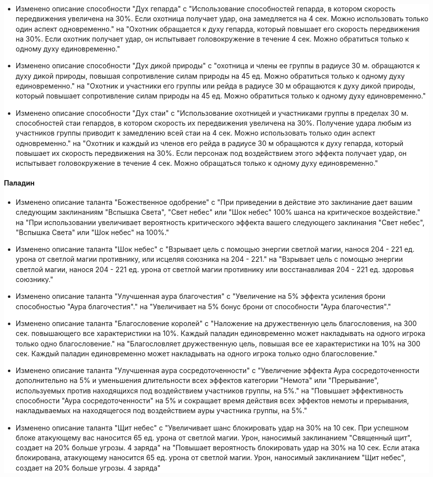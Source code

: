 - Изменено описание способности "Дух гепарда" с
"Использование способностей гепарда, в котором скорость передвижения увеличена на 30%.  Если охотница получает удар, она замедляется на 4 сек. Можно использовать только один аспект одновременно." на
"Охотник обращается к духу гепарда, который повышает его скорость передвижения на 30%. Если охотник получает удар, он испытывает головокружение в течение 4 сек. Можно обратиться только к одному духу единовременно."
 
- Изменено описание способности "Дух дикой природы" с
"охотница и члены ее группы в радиусе 30 м. обращаются к духу дикой природы, повышая сопротивление силам природы на 45 ед. Можно обратиться только к одному духу единовременно." на
"Охотник и участники его группы или рейда в радиусе 30 м обращаются к духу дикой природы, который повышает сопротивление силам природы на 45 ед. Можно обратиться только к одному духу единовременно."
 
- Изменено описание способности "Дух стаи" с
"Использование охотницей и участниками группы в пределах 30 м. способностей стаи гепардов, в котором скорость их передвижения увеличена на 30%. Получение удара любым из участников группы приводит к замедлению всей стаи на 4 сек. Можно использовать только один аспект одновременно." на
"Охотник и каждый из членов его рейда в радиусе 30 м обращаются к духу гепарда, который повышает их скорость передвижения на 30%. Если персонаж под воздействием этого эффекта получает удар, он испытывает головокружение в течение 4 сек. Можно обращаться только к одному духу единовременно."
 
 
#### Паладин
 
- Изменено описание таланта "Божественное одобрение" с
"При приведении в действие это заклинание дает вашим следующим заклинаниям "Вспышка Света", "Свет небес" или "Шок небес" 100% шанса на критическое воздействие." на
"При использовании увеличивает вероятность критического эффекта вашего следующего заклинания "Свет небес", "Вспышка Света" или "Шок небес" на 100%."
 
- Изменено описание таланта "Шок небес" с
"Взрывает цель с помощью энергии светлой магии, нанося 204 - 221 ед. урона от светлой магии противнику, или исцеляя союзника на 204 - 221." на
"Взрывает цель с помощью энергии светлой магии, нанося 204 - 221 ед. урона от светлой магии противнику или восстанавливая 204 - 221 ед. здоровья союзнику."
 
- Изменено описание таланта "Улучшенная аура благочестия" с
"Увеличение на 5% эффекта усиления брони способностью "Аура благочестия"." на
"Увеличивает на 5% бонус брони от способности "Аура благочестия"."
 
- Изменено описание таланта "Благословение королей" с
"Наложение на дружественную цель благословения, на 300 сек. повышающего все характеристики на 10%. Каждый паладин единовременно может накладывать на одного игрока только одно благословение." на
"Благословляет дружественную цель, повышая все ее характеристики на 10% на 300 сек. Каждый паладин единовременно может накладывать на одного игрока только одно благословение."
 
- Изменено описание таланта "Улучшенная аура сосредоточенности" с
"Увеличение эффекта Аура сосредоточенности дополнительно на 5% и уменьшения длительности всех эффектов категории "Немота" или "Прерывание", используемых против находящихся под воздействием участников группы, на 5%." на
"Повышает эффективность способности "Аура сосредоточенности" на 5% и сокращает время действия всех эффектов немоты и прерывания, накладываемых на находящегося под воздействием ауры участника группы, на 5%."
 
- Изменено описание таланта "Щит небес" с
"Увеличивает шанс блокировать удар на 30% на 10 сек. При успешном блоке атакующему вас наносится 65 ед. урона от светлой магии. Урон, наносимый заклинанием "Священный щит", создает на 20% больше угрозы. 4 заряда" на
"Повышает вероятность блокировать удар на 30% на 10 сек. Если атака блокирована, атакующему наносится 65 ед. урона от светлой магии. Урон, наносимый заклинанием "Щит небес", создает на 20% больше угрозы. 4 заряда"
 